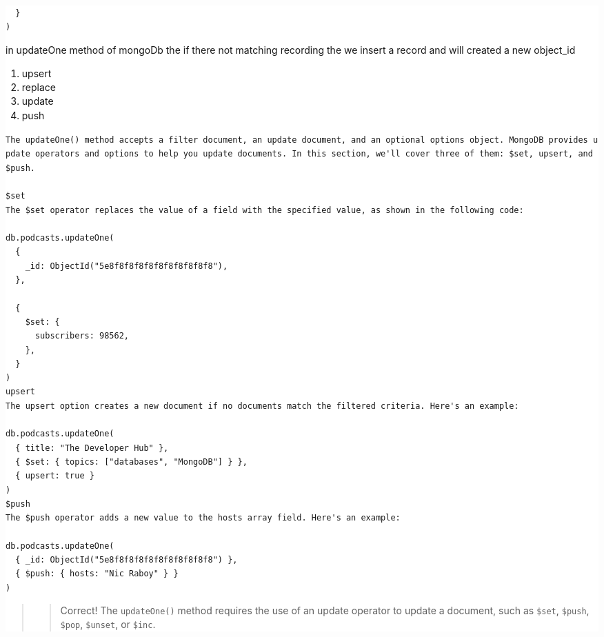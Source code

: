 ```
  }
)
```


in updateOne method of mongoDb the if there not matching recording the we insert a record and will created a new object_id

1. upsert
2. replace
3. update
4. push

```
The updateOne() method accepts a filter document, an update document, and an optional options object. MongoDB provides update operators and options to help you update documents. In this section, we'll cover three of them: $set, upsert, and $push.

$set
The $set operator replaces the value of a field with the specified value, as shown in the following code:

db.podcasts.updateOne(
  {
    _id: ObjectId("5e8f8f8f8f8f8f8f8f8f8f8"),
  },

  {
    $set: {
      subscribers: 98562,
    },
  }
)
upsert
The upsert option creates a new document if no documents match the filtered criteria. Here's an example:

db.podcasts.updateOne(
  { title: "The Developer Hub" },
  { $set: { topics: ["databases", "MongoDB"] } },
  { upsert: true }
)
$push
The $push operator adds a new value to the hosts array field. Here's an example:

db.podcasts.updateOne(
  { _id: ObjectId("5e8f8f8f8f8f8f8f8f8f8f8") },
  { $push: { hosts: "Nic Raboy" } }
)
```


>> Correct! The `updateOne()` method requires the use of an update operator to update a document, such as `$set`, `$push`, `$pop`, `$unset`, or `$inc`.
